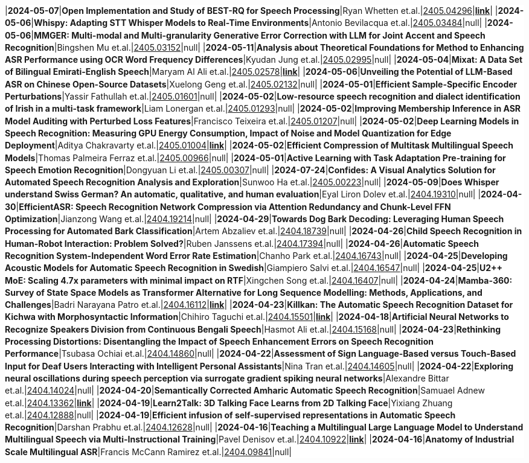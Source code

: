 |**2024-05-07**|**Open Implementation and Study of BEST-RQ for Speech Processing**|Ryan Whetten et.al.|[2405.04296](http://arxiv.org/abs/2405.04296)|**[link](https://github.com/speechbrain/speechbrain)**|
|**2024-05-06**|**Whispy: Adapting STT Whisper Models to Real-Time Environments**|Antonio Bevilacqua et.al.|[2405.03484](http://arxiv.org/abs/2405.03484)|null|
|**2024-05-06**|**MMGER: Multi-modal and Multi-granularity Generative Error Correction with LLM for Joint Accent and Speech Recognition**|Bingshen Mu et.al.|[2405.03152](http://arxiv.org/abs/2405.03152)|null|
|**2024-05-11**|**Analysis about Theoretical Foundations for Method to Enhancing ASR Performance using OCR Word Frequency Differences**|Kyudan Jung et.al.|[2405.02995](http://arxiv.org/abs/2405.02995)|null|
|**2024-05-04**|**Mixat: A Data Set of Bilingual Emirati-English Speech**|Maryam Al Ali et.al.|[2405.02578](http://arxiv.org/abs/2405.02578)|**[link](https://github.com/mbzuai-nlp/mixat)**|
|**2024-05-06**|**Unveiling the Potential of LLM-Based ASR on Chinese Open-Source Datasets**|Xuelong Geng et.al.|[2405.02132](http://arxiv.org/abs/2405.02132)|null|
|**2024-05-01**|**Efficient Sample-Specific Encoder Perturbations**|Yassir Fathullah et.al.|[2405.01601](http://arxiv.org/abs/2405.01601)|null|
|**2024-05-02**|**Low-resource speech recognition and dialect identification of Irish in a multi-task framework**|Liam Lonergan et.al.|[2405.01293](http://arxiv.org/abs/2405.01293)|null|
|**2024-05-02**|**Improving Membership Inference in ASR Model Auditing with Perturbed Loss Features**|Francisco Teixeira et.al.|[2405.01207](http://arxiv.org/abs/2405.01207)|null|
|**2024-05-02**|**Deep Learning Models in Speech Recognition: Measuring GPU Energy Consumption, Impact of Noise and Model Quantization for Edge Deployment**|Aditya Chakravarty et.al.|[2405.01004](http://arxiv.org/abs/2405.01004)|**[link](https://github.com/zzadiues3338/asr-energy-jetson)**|
|**2024-05-02**|**Efficient Compression of Multitask Multilingual Speech Models**|Thomas Palmeira Ferraz et.al.|[2405.00966](http://arxiv.org/abs/2405.00966)|null|
|**2024-05-01**|**Active Learning with Task Adaptation Pre-training for Speech Emotion Recognition**|Dongyuan Li et.al.|[2405.00307](http://arxiv.org/abs/2405.00307)|null|
|**2024-07-24**|**Confides: A Visual Analytics Solution for Automated Speech Recognition Analysis and Exploration**|Sunwoo Ha et.al.|[2405.00223](http://arxiv.org/abs/2405.00223)|null|
|**2024-05-09**|**Does Whisper understand Swiss German? An automatic, qualitative, and human evaluation**|Eyal Liron Dolev et.al.|[2404.19310](http://arxiv.org/abs/2404.19310)|null|
|**2024-04-30**|**EfficientASR: Speech Recognition Network Compression via Attention Redundancy and Chunk-Level FFN Optimization**|Jianzong Wang et.al.|[2404.19214](http://arxiv.org/abs/2404.19214)|null|
|**2024-04-29**|**Towards Dog Bark Decoding: Leveraging Human Speech Processing for Automated Bark Classification**|Artem Abzaliev et.al.|[2404.18739](http://arxiv.org/abs/2404.18739)|null|
|**2024-04-26**|**Child Speech Recognition in Human-Robot Interaction: Problem Solved?**|Ruben Janssens et.al.|[2404.17394](http://arxiv.org/abs/2404.17394)|null|
|**2024-04-26**|**Automatic Speech Recognition System-Independent Word Error Rate Estimation**|Chanho Park et.al.|[2404.16743](http://arxiv.org/abs/2404.16743)|null|
|**2024-04-25**|**Developing Acoustic Models for Automatic Speech Recognition in Swedish**|Giampiero Salvi et.al.|[2404.16547](http://arxiv.org/abs/2404.16547)|null|
|**2024-04-25**|**U2++ MoE: Scaling 4.7x parameters with minimal impact on RTF**|Xingchen Song et.al.|[2404.16407](http://arxiv.org/abs/2404.16407)|null|
|**2024-04-24**|**Mamba-360: Survey of State Space Models as Transformer Alternative for Long Sequence Modelling: Methods, Applications, and Challenges**|Badri Narayana Patro et.al.|[2404.16112](http://arxiv.org/abs/2404.16112)|**[link](https://github.com/badripatro/mamba360)**|
|**2024-04-23**|**Killkan: The Automatic Speech Recognition Dataset for Kichwa with Morphosyntactic Information**|Chihiro Taguchi et.al.|[2404.15501](http://arxiv.org/abs/2404.15501)|**[link](https://github.com/ctaguchi/killkan)**|
|**2024-04-18**|**Artificial Neural Networks to Recognize Speakers Division from Continuous Bengali Speech**|Hasmot Ali et.al.|[2404.15168](http://arxiv.org/abs/2404.15168)|null|
|**2024-04-23**|**Rethinking Processing Distortions: Disentangling the Impact of Speech Enhancement Errors on Speech Recognition Performance**|Tsubasa Ochiai et.al.|[2404.14860](http://arxiv.org/abs/2404.14860)|null|
|**2024-04-22**|**Assessment of Sign Language-Based versus Touch-Based Input for Deaf Users Interacting with Intelligent Personal Assistants**|Nina Tran et.al.|[2404.14605](http://arxiv.org/abs/2404.14605)|null|
|**2024-04-22**|**Exploring neural oscillations during speech perception via surrogate gradient spiking neural networks**|Alexandre Bittar et.al.|[2404.14024](http://arxiv.org/abs/2404.14024)|null|
|**2024-04-20**|**Semantically Corrected Amharic Automatic Speech Recognition**|Samuael Adnew et.al.|[2404.13362](http://arxiv.org/abs/2404.13362)|**[link](https://github.com/samuael/postprocessed_geez_asr)**|
|**2024-04-19**|**Learn2Talk: 3D Talking Face Learns from 2D Talking Face**|Yixiang Zhuang et.al.|[2404.12888](http://arxiv.org/abs/2404.12888)|null|
|**2024-04-19**|**Efficient infusion of self-supervised representations in Automatic Speech Recognition**|Darshan Prabhu et.al.|[2404.12628](http://arxiv.org/abs/2404.12628)|null|
|**2024-04-16**|**Teaching a Multilingual Large Language Model to Understand Multilingual Speech via Multi-Instructional Training**|Pavel Denisov et.al.|[2404.10922](http://arxiv.org/abs/2404.10922)|**[link](https://github.com/akreal/bloomzmms)**|
|**2024-04-16**|**Anatomy of Industrial Scale Multilingual ASR**|Francis McCann Ramirez et.al.|[2404.09841](http://arxiv.org/abs/2404.09841)|null|